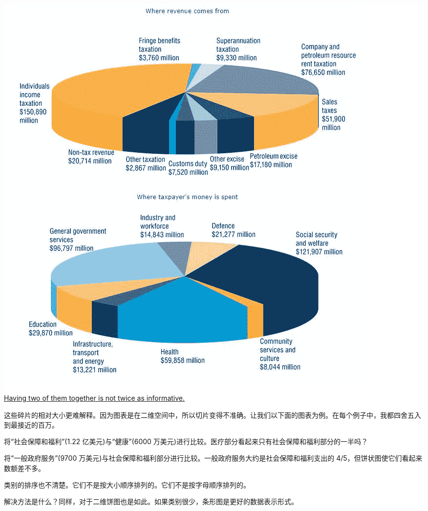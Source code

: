 ![uQkbeH-5ZdknFknyKOq7JMlonsKlrNcBrwuK](img/c08ecde44cc9b0fa748a42c53193240a.png)

[Having two of them together is not twice as informative.](http://www.budget.gov.au/2011-12/content/overview/html/overview_46.htm)

这些碎片的相对大小更难解释。因为图表是在二维空间中，所以切片变得不准确。让我们以下面的图表为例。在每个例子中，我都四舍五入到最接近的百万。

将“社会保障和福利”(1.22 亿美元)与“健康”(6000 万美元)进行比较。医疗部分看起来只有社会保障和福利部分的一半吗？

将“一般政府服务”(9700 万美元)与社会保障和福利部分进行比较。一般政府服务大约是社会保障和福利支出的 4/5，但饼状图使它们看起来数额差不多。

类别的排序也不清楚。它们不是按大小顺序排列的。它们不是按字母顺序排列的。

解决方法是什么？同样，对于二维饼图也是如此。如果类别很少，条形图是更好的数据表示形式。
